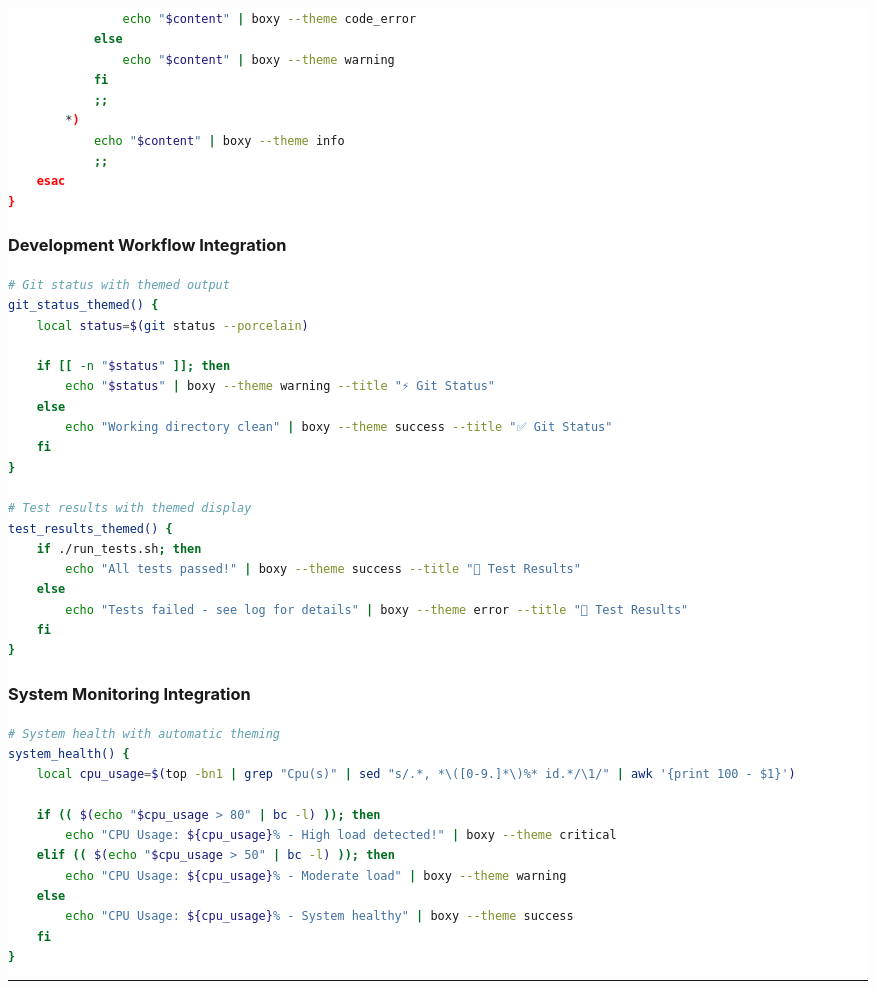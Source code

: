```bash
                echo "$content" | boxy --theme code_error
            else
                echo "$content" | boxy --theme warning
            fi
            ;;
        *)
            echo "$content" | boxy --theme info
            ;;
    esac
}
```

### **Development Workflow Integration**
```bash
# Git status with themed output
git_status_themed() {
    local status=$(git status --porcelain)
    
    if [[ -n "$status" ]]; then
        echo "$status" | boxy --theme warning --title "⚡ Git Status" 
    else
        echo "Working directory clean" | boxy --theme success --title "✅ Git Status"
    fi
}

# Test results with themed display
test_results_themed() {
    if ./run_tests.sh; then
        echo "All tests passed!" | boxy --theme success --title "🧪 Test Results"
    else
        echo "Tests failed - see log for details" | boxy --theme error --title "🚨 Test Results"
    fi
}
```

### **System Monitoring Integration** 
```bash
# System health with automatic theming
system_health() {
    local cpu_usage=$(top -bn1 | grep "Cpu(s)" | sed "s/.*, *\([0-9.]*\)%* id.*/\1/" | awk '{print 100 - $1}')
    
    if (( $(echo "$cpu_usage > 80" | bc -l) )); then
        echo "CPU Usage: ${cpu_usage}% - High load detected!" | boxy --theme critical
    elif (( $(echo "$cpu_usage > 50" | bc -l) )); then
        echo "CPU Usage: ${cpu_usage}% - Moderate load" | boxy --theme warning
    else
        echo "CPU Usage: ${cpu_usage}% - System healthy" | boxy --theme success
    fi
}
```

---